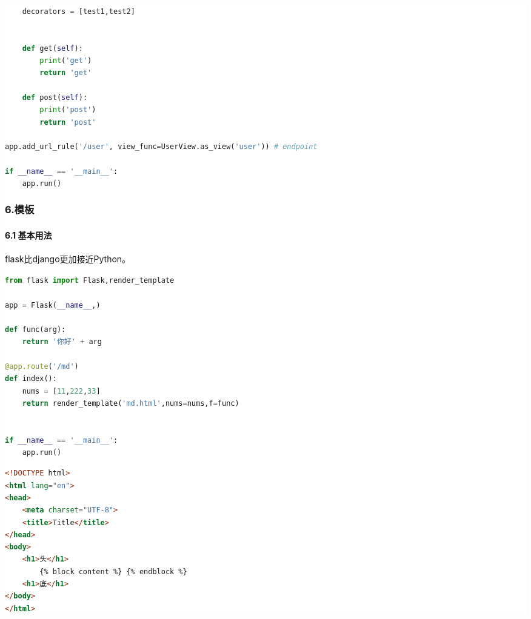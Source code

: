 ```python
    decorators = [test1,test2]


    def get(self):
        print('get')
        return 'get'

    def post(self):
        print('post')
        return 'post'

app.add_url_rule('/user', view_func=UserView.as_view('user')) # endpoint

if __name__ == '__main__':
    app.run()
```

### 6.模板

#### 6.1 基本用法

flask比django更加接近Python。 

```python
from flask import Flask,render_template

app = Flask(__name__,)

def func(arg):
    return '你好' + arg

@app.route('/md')
def index():
    nums = [11,222,33]
    return render_template('md.html',nums=nums,f=func)


if __name__ == '__main__':
    app.run()
```

```html
<!DOCTYPE html>
<html lang="en">
<head>
    <meta charset="UTF-8">
    <title>Title</title>
</head>
<body>
    <h1>头</h1>
        {% block content %} {% endblock %}
    <h1>底</h1>
</body>
</html>
```
